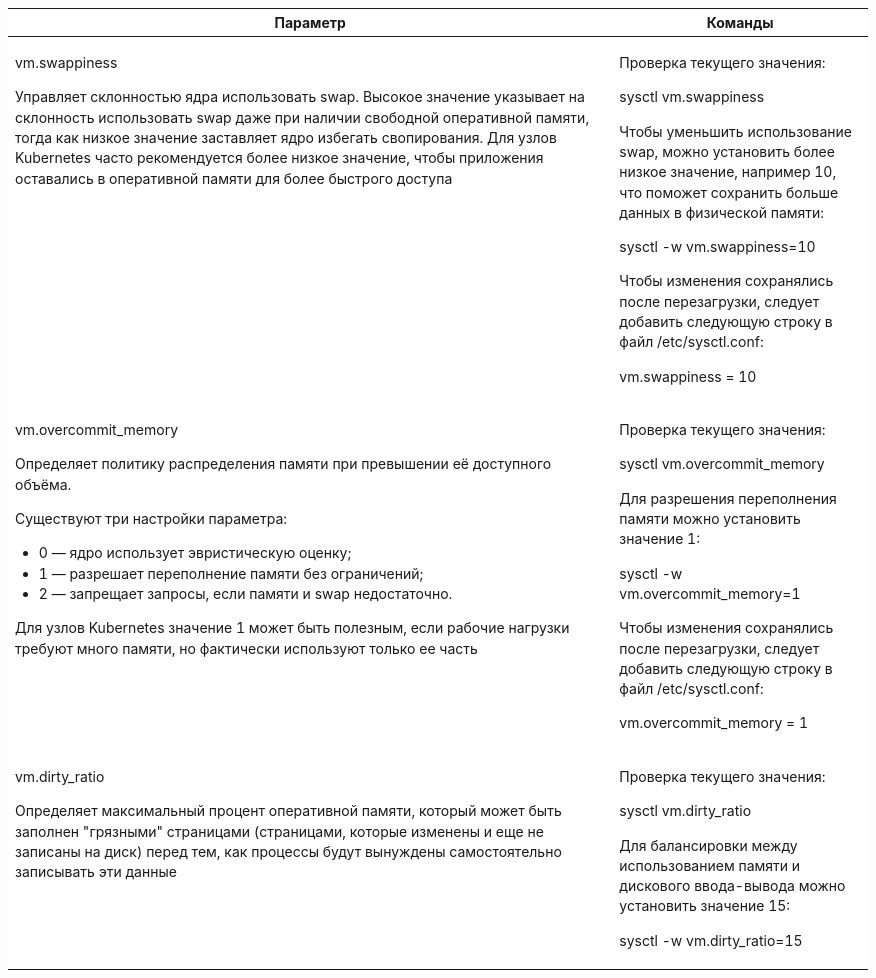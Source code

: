 <div class="joplin-table-wrapper">
    <table>
        <thead>
            <tr>
                <th>Параметр</th>
                <th>Команды</th>
            </tr>
        </thead>
        <tbody>
            <tr>
                <td>
                    <p>vm.swappiness</p>
                    <p>Управляет склонностью ядра использовать swap. Высокое значение указывает на склонность
                        использовать swap даже при наличии свободной оперативной памяти, тогда как низкое значение
                        заставляет ядро избегать свопирования. Для узлов Kubernetes часто рекомендуется более низкое
                        значение, чтобы приложения оставались в оперативной памяти для более быстрого доступа</p>
                </td>
                <td>
                    <p>Проверка текущего значения:</p>
                    <p>sysctl vm.swappiness</p>
                    <p>Чтобы уменьшить использование swap, можно установить более низкое значение, например 10, что
                        поможет сохранить больше данных в физической памяти:</p>
                    <p>sysctl -w vm.swappiness=10</p>
                    <p>Чтобы изменения сохранялись после перезагрузки, следует добавить следующую строку в файл
                        /etc/sysctl.conf:</p>
                    <p>vm.swappiness = 10</p>
                </td>
            </tr>
            <tr>
                <td>
                    <p>vm.overcommit_memory</p>
                    <p>Определяет политику распределения памяти при превышении её доступного объёма.</p>
                    <p>Существуют три настройки параметра:</p>
                    <ul>
                        <li>0 — ядро использует эвристическую оценку;</li>
                        <li>1 — разрешает переполнение памяти без ограничений;</li>
                        <li>2 — запрещает запросы, если памяти и swap недостаточно.</li>
                    </ul>
                    <p>Для узлов Kubernetes значение 1 может быть полезным, если рабочие нагрузки требуют много памяти,
                        но фактически используют только ее часть</p>
                </td>
                <td>
                    <p>Проверка текущего значения:</p>
                    <p>sysctl vm.overcommit_memory</p>
                    <p>Для разрешения переполнения памяти можно установить значение 1:</p>
                    <p>sysctl -w vm.overcommit_memory=1</p>
                    <p>Чтобы изменения сохранялись после перезагрузки, следует добавить следующую строку в файл
                        /etc/sysctl.conf:</p>
                    <p>vm.overcommit_memory = 1</p>
                </td>
            </tr>
            <tr>
                <td>
                    <p>vm.dirty_ratio</p>
                    <p>Определяет максимальный процент оперативной памяти, который может быть заполнен "грязными"
                        страницами (страницами, которые изменены и еще не записаны на диск) перед тем, как процессы
                        будут вынуждены самостоятельно записывать эти данные</p>
                </td>
                <td>
                    <p>Проверка текущего значения:</p>
                    <p>sysctl vm.dirty_ratio</p>
                    <p>Для балансировки между использованием памяти и дискового ввода-вывода можно установить значение
                        15:</p>
                    <p>sysctl -w vm.dirty_ratio=15</p>